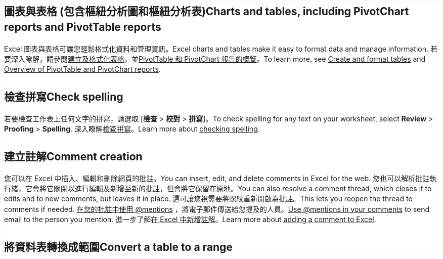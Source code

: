 ## <a name="charts-and-tables-including-pivotchart-reports-and-pivottable-reports"></a><span data-ttu-id="92da0-153">圖表與表格 (包含樞紐分析圖和樞紐分析表)</span><span class="sxs-lookup"><span data-stu-id="92da0-153">Charts and tables, including PivotChart reports and PivotTable reports</span></span>

<span data-ttu-id="92da0-154">Excel 圖表與表格可讓您輕鬆格式化資料和管理資訊。</span><span class="sxs-lookup"><span data-stu-id="92da0-154">Excel charts and tables make it easy to format data and manage information.</span></span> <span data-ttu-id="92da0-155">若要深入瞭解，請參閱[建立及格式化表格](https://support.office.com/article/e81aa349-b006-4f8a-9806-5af9df0ac664)，並[PivotTable 和 PivotChart 報告的概覽](https://go.microsoft.com/fwlink/?linkid=55417)。</span><span class="sxs-lookup"><span data-stu-id="92da0-155">To learn more, see [Create and format tables](https://support.office.com/article/e81aa349-b006-4f8a-9806-5af9df0ac664) and [Overview of PivotTable and PivotChart reports](https://go.microsoft.com/fwlink/?linkid=55417).</span></span>

## <a name="check-spelling"></a><span data-ttu-id="92da0-156">檢查拼寫</span><span class="sxs-lookup"><span data-stu-id="92da0-156">Check spelling</span></span>

<span data-ttu-id="92da0-157">若要檢查工作表上任何文字的拼寫，請選取 [**檢查**  >  **校對**  >  **拼寫**]。</span><span class="sxs-lookup"><span data-stu-id="92da0-157">To check spelling for any text on your worksheet, select **Review** > **Proofing** > **Spelling**.</span></span> <span data-ttu-id="92da0-158">深入瞭解[檢查拼寫](https://support.office.com/article/185efb8d-ee3f-4511-b7ef-35599c924159)。</span><span class="sxs-lookup"><span data-stu-id="92da0-158">Learn more about [checking spelling](https://support.office.com/article/185efb8d-ee3f-4511-b7ef-35599c924159).</span></span>

## <a name="comment-creation"></a><span data-ttu-id="92da0-159">建立註解</span><span class="sxs-lookup"><span data-stu-id="92da0-159">Comment creation</span></span>

<span data-ttu-id="92da0-160">您可以在 Excel 中插入、編輯和刪除網頁的批註。</span><span class="sxs-lookup"><span data-stu-id="92da0-160">You can insert, edit, and delete comments in Excel for the web.</span></span> <span data-ttu-id="92da0-161">您也可以解析批註執行緒，它會將它關閉以進行編輯及新增至新的批註，但會將它保留在原地。</span><span class="sxs-lookup"><span data-stu-id="92da0-161">You can also resolve a comment thread, which closes it to edits and to new comments, but leaves it in place.</span></span> <span data-ttu-id="92da0-162">這可讓您視需要將螺紋重新開啟為批註。</span><span class="sxs-lookup"><span data-stu-id="92da0-162">This lets you reopen the thread to comments if needed.</span></span> <span data-ttu-id="92da0-163">[在您的批註中使用 @mentions](https://support.office.com/article/644bf689-31a0-4977-a4fb-afe01820c1fd?ad=US#ID0EAADAAA=Online) ，將電子郵件傳送給您提及的人員。</span><span class="sxs-lookup"><span data-stu-id="92da0-163">[Use @mentions in your comments](https://support.office.com/article/644bf689-31a0-4977-a4fb-afe01820c1fd?ad=US#ID0EAADAAA=Online) to send email to the person you mention.</span></span> <span data-ttu-id="92da0-164">進一步了解[在 Excel 中新增註解](https://go.microsoft.com/fwlink/p/?LinkId=271670)。</span><span class="sxs-lookup"><span data-stu-id="92da0-164">Learn more about [adding a comment to Excel](https://go.microsoft.com/fwlink/p/?LinkId=271670).</span></span>

## <a name="convert-a-table-to-a-range"></a><span data-ttu-id="92da0-165">將資料表轉換成範圍</span><span class="sxs-lookup"><span data-stu-id="92da0-165">Convert a table to a range</span></span>
